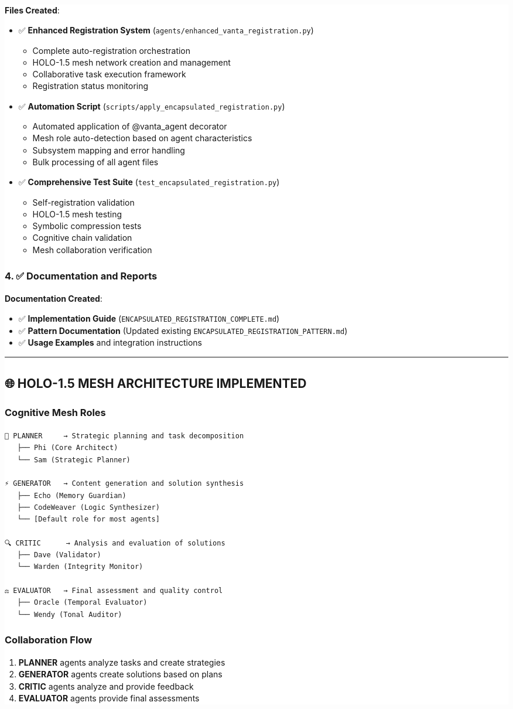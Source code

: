 **Files Created**:
- ✅ **Enhanced Registration System** (`agents/enhanced_vanta_registration.py`)
  - Complete auto-registration orchestration
  - HOLO-1.5 mesh network creation and management
  - Collaborative task execution framework
  - Registration status monitoring

- ✅ **Automation Script** (`scripts/apply_encapsulated_registration.py`)
  - Automated application of @vanta_agent decorator
  - Mesh role auto-detection based on agent characteristics
  - Subsystem mapping and error handling
  - Bulk processing of all agent files

- ✅ **Comprehensive Test Suite** (`test_encapsulated_registration.py`)
  - Self-registration validation
  - HOLO-1.5 mesh testing
  - Symbolic compression tests
  - Cognitive chain validation
  - Mesh collaboration verification

### **4. ✅ Documentation and Reports**

**Documentation Created**:
- ✅ **Implementation Guide** (`ENCAPSULATED_REGISTRATION_COMPLETE.md`)
- ✅ **Pattern Documentation** (Updated existing `ENCAPSULATED_REGISTRATION_PATTERN.md`)
- ✅ **Usage Examples** and integration instructions

---

## 🌐 **HOLO-1.5 MESH ARCHITECTURE IMPLEMENTED**

### **Cognitive Mesh Roles**
```
🧠 PLANNER     → Strategic planning and task decomposition
   ├── Phi (Core Architect)
   └── Sam (Strategic Planner)

⚡ GENERATOR   → Content generation and solution synthesis
   ├── Echo (Memory Guardian)
   ├── CodeWeaver (Logic Synthesizer)
   └── [Default role for most agents]

🔍 CRITIC      → Analysis and evaluation of solutions
   ├── Dave (Validator)
   └── Warden (Integrity Monitor)

⚖️ EVALUATOR   → Final assessment and quality control
   ├── Oracle (Temporal Evaluator)
   └── Wendy (Tonal Auditor)
```

### **Collaboration Flow**
1. **PLANNER** agents analyze tasks and create strategies
2. **GENERATOR** agents create solutions based on plans
3. **CRITIC** agents analyze and provide feedback
4. **EVALUATOR** agents provide final assessments
